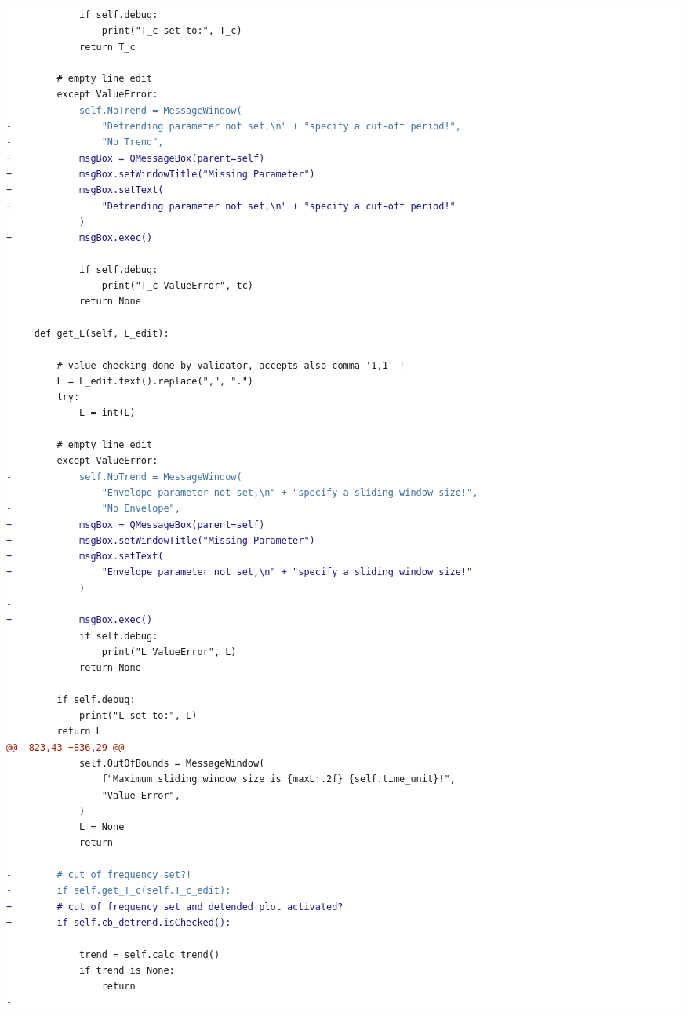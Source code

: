 ```diff
             if self.debug:
                 print("T_c set to:", T_c)
             return T_c
 
         # empty line edit
         except ValueError:
-            self.NoTrend = MessageWindow(
-                "Detrending parameter not set,\n" + "specify a cut-off period!",
-                "No Trend",
+            msgBox = QMessageBox(parent=self)
+            msgBox.setWindowTitle("Missing Parameter")
+            msgBox.setText(
+                "Detrending parameter not set,\n" + "specify a cut-off period!"
             )
+            msgBox.exec()
 
             if self.debug:
                 print("T_c ValueError", tc)
             return None
 
     def get_L(self, L_edit):
 
         # value checking done by validator, accepts also comma '1,1' !
         L = L_edit.text().replace(",", ".")
         try:
             L = int(L)
 
         # empty line edit
         except ValueError:
-            self.NoTrend = MessageWindow(
-                "Envelope parameter not set,\n" + "specify a sliding window size!",
-                "No Envelope",
+            msgBox = QMessageBox(parent=self)
+            msgBox.setWindowTitle("Missing Parameter")
+            msgBox.setText(
+                "Envelope parameter not set,\n" + "specify a sliding window size!"
             )
-
+            msgBox.exec()
             if self.debug:
                 print("L ValueError", L)
             return None
 
         if self.debug:
             print("L set to:", L)
         return L
@@ -823,43 +836,29 @@
             self.OutOfBounds = MessageWindow(
                 f"Maximum sliding window size is {maxL:.2f} {self.time_unit}!",
                 "Value Error",
             )
             L = None
             return
 
-        # cut of frequency set?!
-        if self.get_T_c(self.T_c_edit):
+        # cut of frequency set and detended plot activated?
+        if self.cb_detrend.isChecked():
 
             trend = self.calc_trend()
             if trend is None:
                 return
-
```